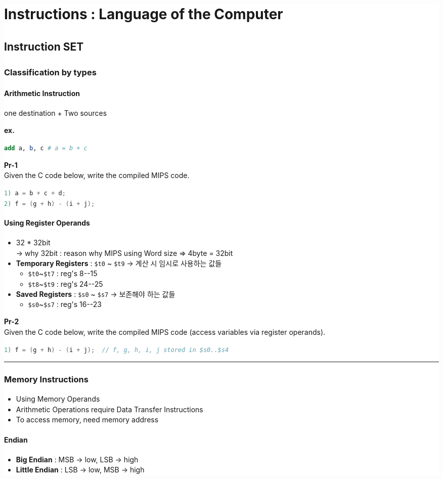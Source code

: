 # Instructions : Language of the Computer

## Instruction SET

### Classification by types

#### Arithmetic Instruction

one destination + Two sources

**ex.**

``` mips
add a, b, c # a = b + c
```

**Pr-1**<br>
Given the C code below, write the compiled MIPS code.

``` c
1) a = b + c + d;
2) f = (g + h) - (i + j);
```

#### Using Register Operands

-   32 * 32bit<br>
    → why 32bit : reason why MIPS using Word size => 4byte = 32bit
-   **Temporary Registers** : `$t0` ~ `$t9` → 계산 시 임시로 사용하는
    값들
    -   `$t0`~`$t7` : reg's 8--15<br>
    -   `$t8`~`$t9` : reg's 24--25
-   **Saved Registers** : `$s0` ~ `$s7` → 보존해야 하는 값들
    -   `$s0`~`$s7` : reg's 16--23

**Pr-2**<br>
Given the C code below, write the compiled MIPS code (access variables
via register operands).

``` c
1) f = (g + h) - (i + j);  // f, g, h, i, j stored in $s0..$s4
```

------------------------------------------------------------------------

### Memory Instructions

-   Using Memory Operands
-   Arithmetic Operations require Data Transfer Instructions
-   To access memory, need memory address

#### Endian

-   **Big Endian** : MSB → low, LSB → high
-   **Little Endian** : LSB → low, MSB → high
